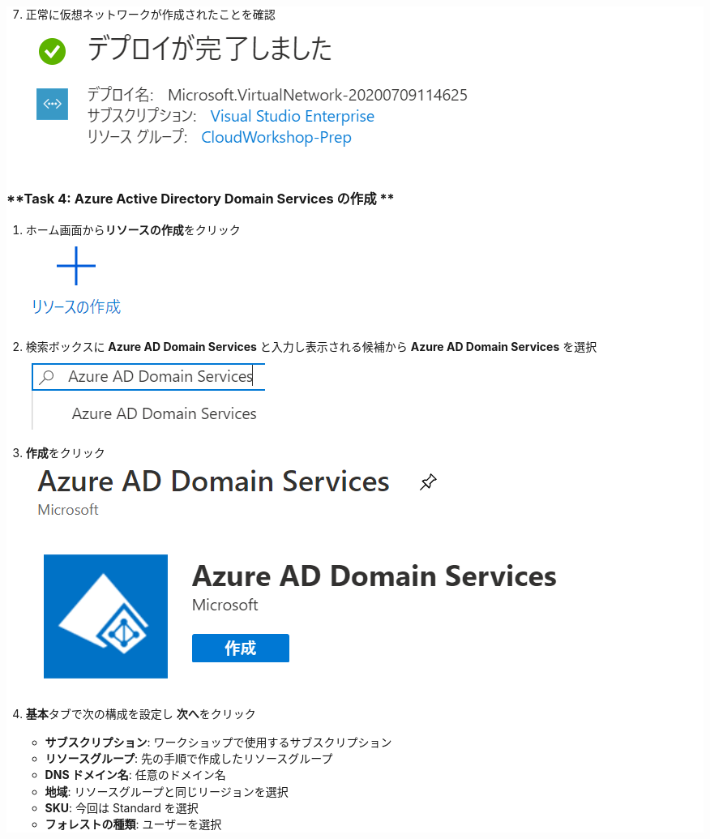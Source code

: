 7. 正常に仮想ネットワークが作成されたことを確認  
   <img src="images/prep/3-7.png" />  
  
  
### **Task 4: Azure Active Directory Domain Services の作成  **  
  
1. ホーム画面から**リソースの作成**をクリック  
   <img src="images/prep/4-1.png" />  
  
2. 検索ボックスに **Azure AD Domain Services** と入力し表示される候補から **Azure AD Domain Services** を選択  
   <img src="images/prep/4-2.png" />  
  
3. **作成**をクリック  
   <img src="images/prep/4-3.png" />  
  
4. **基本**タブで次の構成を設定し **次へ**をクリック  
   - **サブスクリプション**: ワークショップで使用するサブスクリプション
   - **リソースグループ**: 先の手順で作成したリソースグループ
   - **DNS ドメイン名**: 任意のドメイン名  
   - **地域**: リソースグループと同じリージョンを選択  
   - **SKU**: 今回は Standard を選択
   - **フォレストの種類**: ユーザーを選択